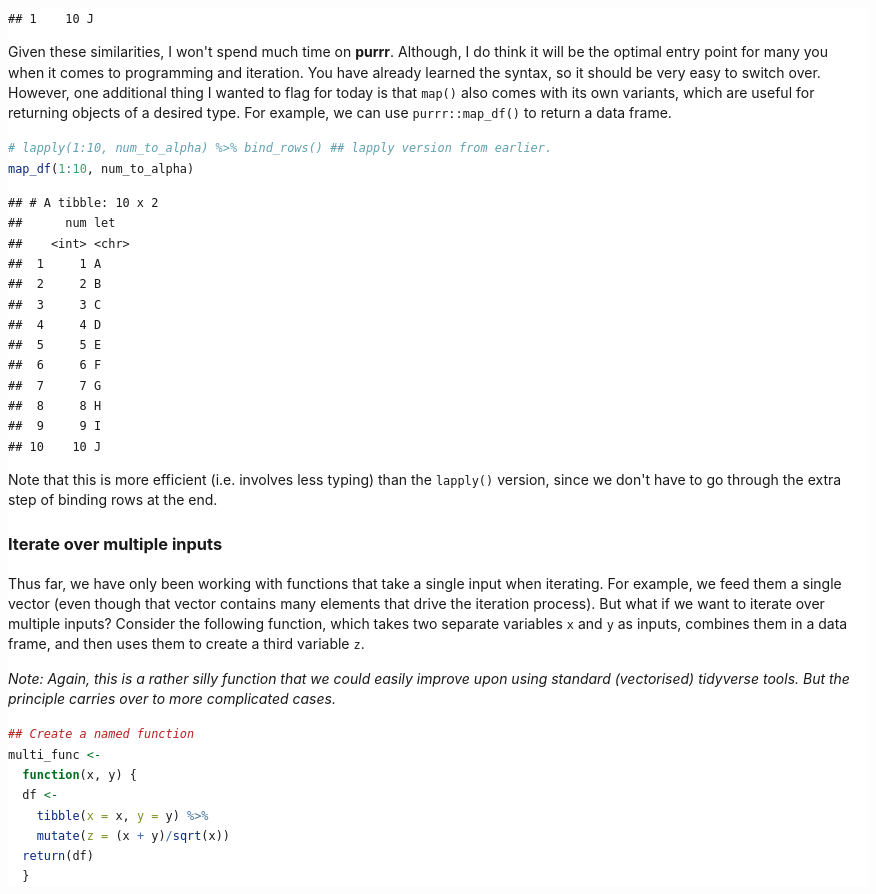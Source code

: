 ```
## 1    10 J
```

Given these similarities, I won't spend much time on **purrr**. Although, I do think it will be the optimal entry point for many you when it comes to programming and iteration. You have already learned the syntax, so it should be very easy to switch over. However, one additional thing I wanted to flag for today is that `map()` also comes with its own variants, which are useful for returning objects of a desired type. For example, we can use `purrr::map_df()` to return a data frame.


```r
# lapply(1:10, num_to_alpha) %>% bind_rows() ## lapply version from earlier.
map_df(1:10, num_to_alpha)
```

```
## # A tibble: 10 x 2
##      num let  
##    <int> <chr>
##  1     1 A    
##  2     2 B    
##  3     3 C    
##  4     4 D    
##  5     5 E    
##  6     6 F    
##  7     7 G    
##  8     8 H    
##  9     9 I    
## 10    10 J
```

Note that this is more efficient (i.e. involves less typing) than the `lapply()` version, since we don't have to go through the extra step of binding rows at the end.

### Iterate over multiple inputs

Thus far, we have only been working with functions that take a single input when iterating. For example, we feed them a single vector (even though that vector contains many elements that drive the iteration process). But what if we want to iterate over multiple inputs? Consider the following function, which takes two separate variables `x` and `y` as inputs, combines them in a data frame, and then uses them to create a third variable `z`. 

*Note: Again, this is a rather silly function that we could easily improve upon using standard (vectorised) tidyverse tools. But the principle carries over to more complicated cases.*


```r
## Create a named function
multi_func <- 
  function(x, y) {
  df <- 
    tibble(x = x, y = y) %>%
    mutate(z = (x + y)/sqrt(x))
  return(df)
  }
```
